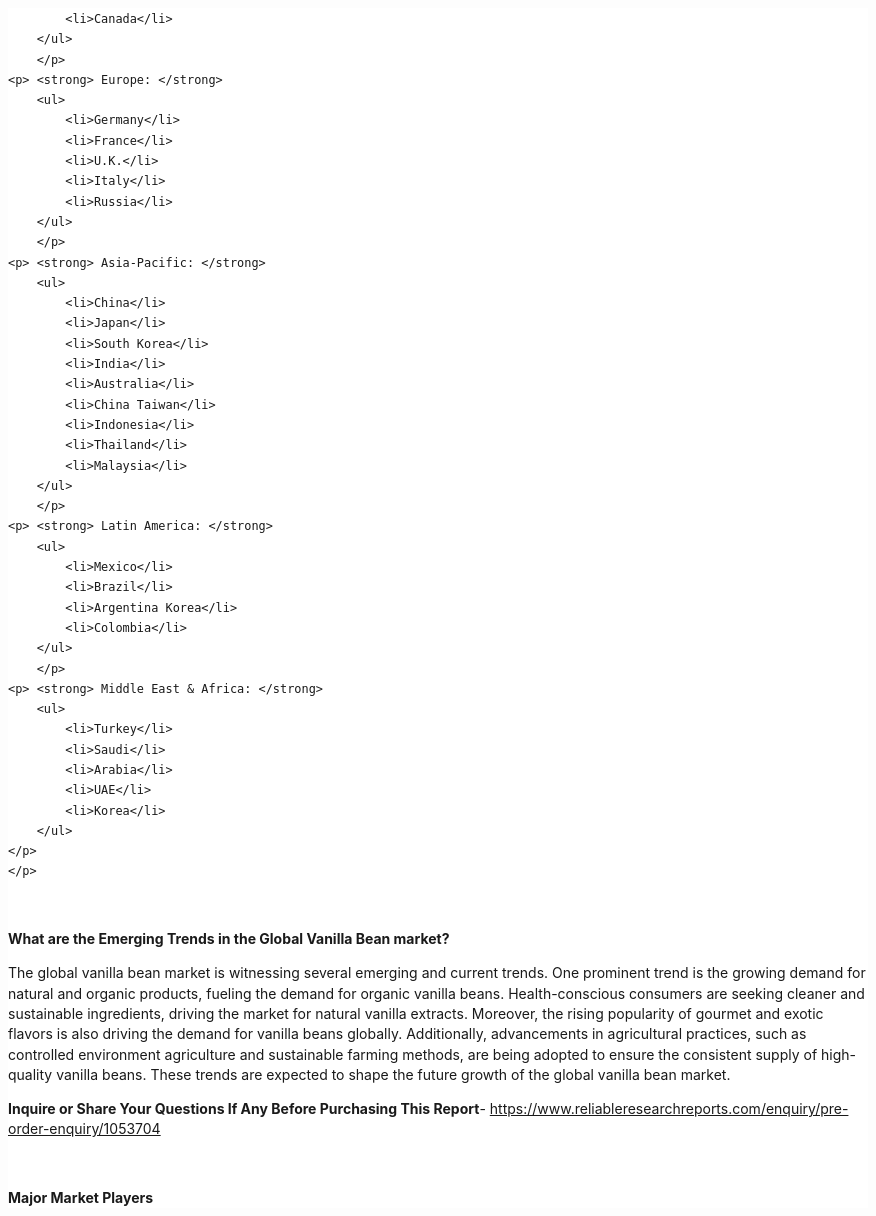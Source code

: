             <li>Canada</li>
        </ul>
        </p> 
    <p> <strong> Europe: </strong>
        <ul>
            <li>Germany</li>
            <li>France</li>
            <li>U.K.</li>
            <li>Italy</li>
            <li>Russia</li>
        </ul>
        </p> 
    <p> <strong> Asia-Pacific: </strong>
        <ul>
            <li>China</li>
            <li>Japan</li>
            <li>South Korea</li>
            <li>India</li>
            <li>Australia</li>
            <li>China Taiwan</li>
            <li>Indonesia</li>
            <li>Thailand</li>
            <li>Malaysia</li>
        </ul>
        </p> 
    <p> <strong> Latin America: </strong>
        <ul>
            <li>Mexico</li>
            <li>Brazil</li>
            <li>Argentina Korea</li>
            <li>Colombia</li>
        </ul>
        </p> 
    <p> <strong> Middle East & Africa: </strong>
        <ul>
            <li>Turkey</li>
            <li>Saudi</li>
            <li>Arabia</li>
            <li>UAE</li>
            <li>Korea</li>
        </ul>
    </p>
    </p>
<p>&nbsp;</p>
<p><strong>What are the Emerging Trends in the Global Vanilla Bean market?</strong></p>
<p><p>The global vanilla bean market is witnessing several emerging and current trends. One prominent trend is the growing demand for natural and organic products, fueling the demand for organic vanilla beans. Health-conscious consumers are seeking cleaner and sustainable ingredients, driving the market for natural vanilla extracts. Moreover, the rising popularity of gourmet and exotic flavors is also driving the demand for vanilla beans globally. Additionally, advancements in agricultural practices, such as controlled environment agriculture and sustainable farming methods, are being adopted to ensure the consistent supply of high-quality vanilla beans. These trends are expected to shape the future growth of the global vanilla bean market.</p></p>
<p><strong>Inquire or Share Your Questions If Any Before Purchasing This Report</strong>- <a href="https://www.reliableresearchreports.com/enquiry/pre-order-enquiry/1053704">https://www.reliableresearchreports.com/enquiry/pre-order-enquiry/1053704</a></p>
<p>&nbsp;</p>
<p><strong>Major Market Players</strong></p>